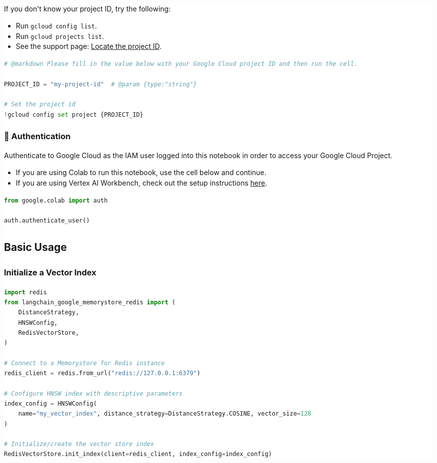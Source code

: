 If you don't know your project ID, try the following:

* Run `gcloud config list`.
* Run `gcloud projects list`.
* See the support page: [Locate the project ID](https://support.google.com/googleapi/answer/7014113).


```python
# @markdown Please fill in the value below with your Google Cloud project ID and then run the cell.

PROJECT_ID = "my-project-id"  # @param {type:"string"}

# Set the project id
!gcloud config set project {PROJECT_ID}
```

### 🔐 Authentication
Authenticate to Google Cloud as the IAM user logged into this notebook in order to access your Google Cloud Project.

* If you are using Colab to run this notebook, use the cell below and continue.
* If you are using Vertex AI Workbench, check out the setup instructions [here](https://github.com/GoogleCloudPlatform/generative-ai/tree/main/setup-env).


```python
from google.colab import auth

auth.authenticate_user()
```

## Basic Usage

### Initialize a Vector Index


```python
import redis
from langchain_google_memorystore_redis import (
    DistanceStrategy,
    HNSWConfig,
    RedisVectorStore,
)

# Connect to a Memorystore for Redis instance
redis_client = redis.from_url("redis://127.0.0.1:6379")

# Configure HNSW index with descriptive parameters
index_config = HNSWConfig(
    name="my_vector_index", distance_strategy=DistanceStrategy.COSINE, vector_size=128
)

# Initialize/create the vector store index
RedisVectorStore.init_index(client=redis_client, index_config=index_config)
```

